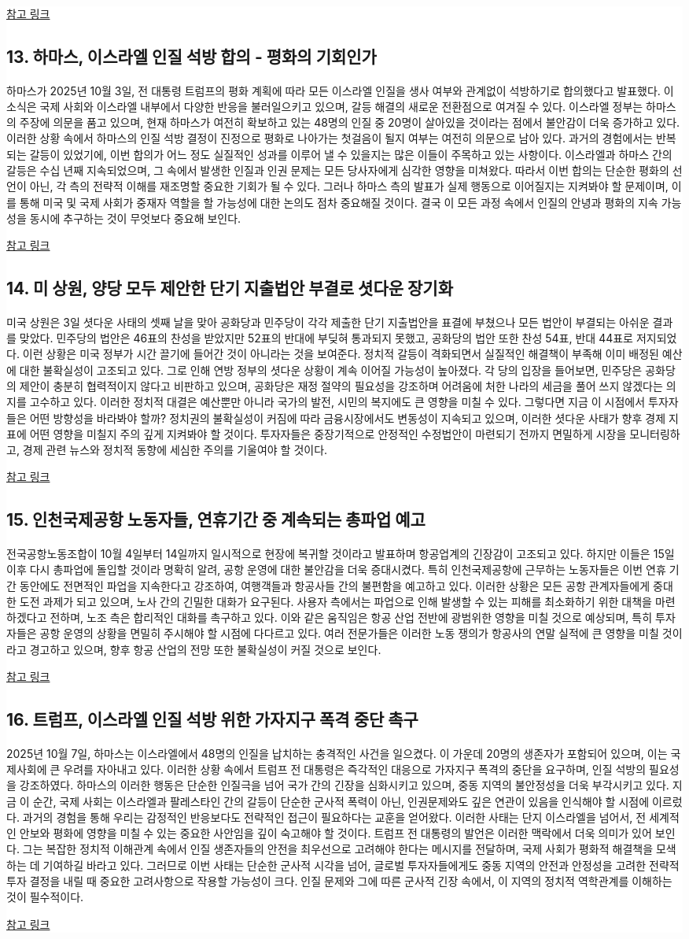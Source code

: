 [참고 링크](https://www.usatoday.com/story/news/politics/2025/10/03/government-shutdown-trump-mass-firings-live-updates/86456455007/)

## 13. 하마스, 이스라엘 인질 석방 합의 - 평화의 기회인가

하마스가 2025년 10월 3일, 전 대통령 트럼프의 평화 계획에 따라 모든 이스라엘 인질을 생사 여부와 관계없이 석방하기로 합의했다고 발표했다. 이 소식은 국제 사회와 이스라엘 내부에서 다양한 반응을 불러일으키고 있으며, 갈등 해결의 새로운 전환점으로 여겨질 수 있다. 이스라엘 정부는 하마스의 주장에 의문을 품고 있으며, 현재 하마스가 여전히 확보하고 있는 48명의 인질 중 20명이 살아있을 것이라는 점에서 불안감이 더욱 증가하고 있다. 이러한 상황 속에서 하마스의 인질 석방 결정이 진정으로 평화로 나아가는 첫걸음이 될지 여부는 여전히 의문으로 남아 있다. 과거의 경험에서는 반복되는 갈등이 있었기에, 이번 합의가 어느 정도 실질적인 성과를 이루어 낼 수 있을지는 많은 이들이 주목하고 있는 사항이다. 이스라엘과 하마스 간의 갈등은 수십 년째 지속되었으며, 그 속에서 발생한 인질과 인권 문제는 모든 당사자에게 심각한 영향을 미쳐왔다. 따라서 이번 합의는 단순한 평화의 선언이 아닌, 각 측의 전략적 이해를 재조명할 중요한 기회가 될 수 있다. 그러나 하마스 측의 발표가 실제 행동으로 이어질지는 지켜봐야 할 문제이며, 이를 통해 미국 및 국제 사회가 중재자 역할을 할 가능성에 대한 논의도 점차 중요해질 것이다. 결국 이 모든 과정 속에서 인질의 안녕과 평화의 지속 가능성을 동시에 추구하는 것이 무엇보다 중요해 보인다.

[참고 링크](https://www.usatoday.com/story/news/world/2025/10/03/israel-hamas-gaza-white-house-peace-plan/86433197007/)

## 14. 미 상원, 양당 모두 제안한 단기 지출법안 부결로 셧다운 장기화

미국 상원은 3일 셧다운 사태의 셋째 날을 맞아 공화당과 민주당이 각각 제출한 단기 지출법안을 표결에 부쳤으나 모든 법안이 부결되는 아쉬운 결과를 맞았다. 민주당의 법안은 46표의 찬성을 받았지만 52표의 반대에 부딪혀 통과되지 못했고, 공화당의 법안 또한 찬성 54표, 반대 44표로 저지되었다. 이런 상황은 미국 정부가 시간 끌기에 들어간 것이 아니라는 것을 보여준다. 정치적 갈등이 격화되면서 실질적인 해결책이 부족해 이미 배정된 예산에 대한 불확실성이 고조되고 있다. 그로 인해 연방 정부의 셧다운 상황이 계속 이어질 가능성이 높아졌다. 각 당의 입장을 들어보면, 민주당은 공화당의 제안이 충분히 협력적이지 않다고 비판하고 있으며, 공화당은 재정 절약의 필요성을 강조하며 어려움에 처한 나라의 세금을 풀어 쓰지 않겠다는 의지를 고수하고 있다. 이러한 정치적 대결은 예산뿐만 아니라 국가의 발전, 시민의 복지에도 큰 영향을 미칠 수 있다. 그렇다면 지금 이 시점에서 투자자들은 어떤 방향성을 바라봐야 할까? 정치권의 불확실성이 커짐에 따라 금융시장에서도 변동성이 지속되고 있으며, 이러한 셧다운 사태가 향후 경제 지표에 어떤 영향을 미칠지 주의 깊게 지켜봐야 할 것이다. 투자자들은 중장기적으로 안정적인 수정법안이 마련되기 전까지 면밀하게 시장을 모니터링하고, 경제 관련 뉴스와 정치적 동향에 세심한 주의를 기울여야 할 것이다.

[참고 링크](https://www.yna.co.kr/view/AKR20251004004351071?section=international/all&site=major_news01)

## 15. 인천국제공항 노동자들, 연휴기간 중 계속되는 총파업 예고

전국공항노동조합이 10월 4일부터 14일까지 일시적으로 현장에 복귀할 것이라고 발표하며 항공업계의 긴장감이 고조되고 있다. 하지만 이들은 15일 이후 다시 총파업에 돌입할 것이라 명확히 알려, 공항 운영에 대한 불안감을 더욱 증대시켰다. 특히 인천국제공항에 근무하는 노동자들은 이번 연휴 기간 동안에도 전면적인 파업을 지속한다고 강조하여, 여행객들과 항공사들 간의 불편함을 예고하고 있다. 이러한 상황은 모든 공항 관계자들에게 중대한 도전 과제가 되고 있으며, 노사 간의 긴밀한 대화가 요구된다. 사용자 측에서는 파업으로 인해 발생할 수 있는 피해를 최소화하기 위한 대책을 마련하겠다고 전하며, 노조 측은 합리적인 대화를 촉구하고 있다. 이와 같은 움직임은 항공 산업 전반에 광범위한 영향을 미칠 것으로 예상되며, 특히 투자자들은 공항 운영의 상황을 면밀히 주시해야 할 시점에 다다르고 있다. 여러 전문가들은 이러한 노동 쟁의가 항공사의 연말 실적에 큰 영향을 미칠 것이라고 경고하고 있으며, 향후 항공 산업의 전망 또한 불확실성이 커질 것으로 보인다.

[참고 링크](https://www.yna.co.kr/view/AKR20251004022752004?section=industry/all&site=major_news01)

## 16. 트럼프, 이스라엘 인질 석방 위한 가자지구 폭격 중단 촉구

2025년 10월 7일, 하마스는 이스라엘에서 48명의 인질을 납치하는 충격적인 사건을 일으켰다. 이 가운데 20명의 생존자가 포함되어 있으며, 이는 국제사회에 큰 우려를 자아내고 있다. 이러한 상황 속에서 트럼프 전 대통령은 즉각적인 대응으로 가자지구 폭격의 중단을 요구하며, 인질 석방의 필요성을 강조하였다. 하마스의 이러한 행동은 단순한 인질극을 넘어 국가 간의 긴장을 심화시키고 있으며, 중동 지역의 불안정성을 더욱 부각시키고 있다. 지금 이 순간, 국제 사회는 이스라엘과 팔레스타인 간의 갈등이 단순한 군사적 폭력이 아닌, 인권문제와도 깊은 연관이 있음을 인식해야 할 시점에 이르렀다. 과거의 경험을 통해 우리는 감정적인 반응보다도 전략적인 접근이 필요하다는 교훈을 얻어왔다. 이러한 사태는 단지 이스라엘을 넘어서, 전 세계적인 안보와 평화에 영향을 미칠 수 있는 중요한 사안임을 깊이 숙고해야 할 것이다. 트럼프 전 대통령의 발언은 이러한 맥락에서 더욱 의미가 있어 보인다. 그는 복잡한 정치적 이해관계 속에서 인질 생존자들의 안전을 최우선으로 고려해야 한다는 메시지를 전달하며, 국제 사회가 평화적 해결책을 모색하는 데 기여하길 바라고 있다. 그러므로 이번 사태는 단순한 군사적 시각을 넘어, 글로벌 투자자들에게도 중동 지역의 안전과 안정성을 고려한 전략적 투자 결정을 내릴 때 중요한 고려사항으로 작용할 가능성이 크다. 인질 문제와 그에 따른 군사적 긴장 속에서, 이 지역의 정치적 역학관계를 이해하는 것이 필수적이다.

[참고 링크](https://www.yna.co.kr/view/AKR20251004004202075?section=international/all&site=topnews02)
